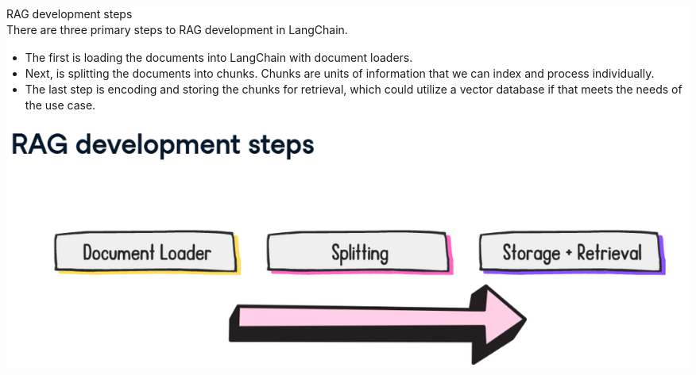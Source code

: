 RAG development steps  
There are three primary steps to RAG development in LangChain. 
- The first is loading the documents into LangChain with document loaders. 
- Next, is splitting the documents into chunks. Chunks are units of information that we can index and process individually. 
- The last step is encoding and storing the chunks for retrieval, which could utilize a vector database if that meets the needs of the use case.
<img src="./image/14.png">

